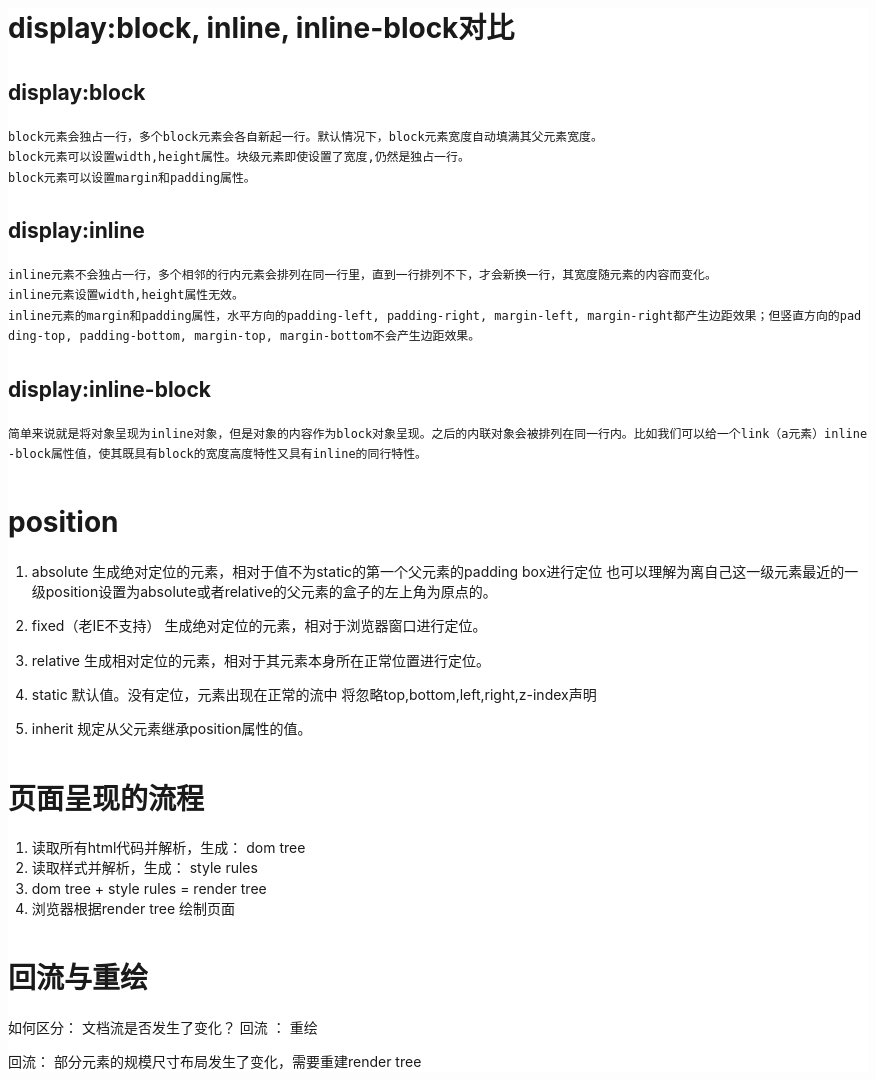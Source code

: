 # display:block, inline, inline-block对比
  ## display:block
    block元素会独占一行，多个block元素会各自新起一行。默认情况下，block元素宽度自动填满其父元素宽度。
    block元素可以设置width,height属性。块级元素即使设置了宽度,仍然是独占一行。
    block元素可以设置margin和padding属性。

  ## display:inline
    inline元素不会独占一行，多个相邻的行内元素会排列在同一行里，直到一行排列不下，才会新换一行，其宽度随元素的内容而变化。
    inline元素设置width,height属性无效。
    inline元素的margin和padding属性，水平方向的padding-left, padding-right, margin-left, margin-right都产生边距效果；但竖直方向的padding-top, padding-bottom, margin-top, margin-bottom不会产生边距效果。

  ## display:inline-block
    简单来说就是将对象呈现为inline对象，但是对象的内容作为block对象呈现。之后的内联对象会被排列在同一行内。比如我们可以给一个link（a元素）inline-block属性值，使其既具有block的宽度高度特性又具有inline的同行特性。

# position
1. absolute
  生成绝对定位的元素，相对于值不为static的第一个父元素的padding box进行定位
  也可以理解为离自己这一级元素最近的一级position设置为absolute或者relative的父元素的盒子的左上角为原点的。

2. fixed（老IE不支持）
  生成绝对定位的元素，相对于浏览器窗口进行定位。

3. relative
  生成相对定位的元素，相对于其元素本身所在正常位置进行定位。

4. static
  默认值。没有定位，元素出现在正常的流中
  将忽略top,bottom,left,right,z-index声明

5. inherit
  规定从父元素继承position属性的值。


# 页面呈现的流程
  1. 读取所有html代码并解析，生成： dom tree
  2. 读取样式并解析，生成： style rules
  3. dom tree + style rules = render tree
  4. 浏览器根据render tree 绘制页面

# 回流与重绘
  如何区分：
  文档流是否发生了变化？ 回流 ： 重绘

  回流：
  部分元素的规模尺寸布局发生了变化，需要重建render tree
